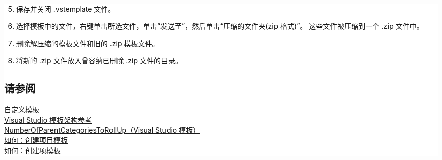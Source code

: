 5. 保存并关闭 .vstemplate 文件。  
  
6. 选择模板中的文件，右键单击所选文件，单击“发送至”，然后单击“压缩的文件夹(zip 格式)”。 这些文件被压缩到一个 .zip 文件中。  
  
7. 删除解压缩的模板文件和旧的 .zip 模板文件。  
  
8. 将新的 .zip 文件放入曾容纳已删除 .zip 文件的目录。  
  
## <a name="see-also"></a>请参阅  
 [自定义模板](../ide/customizing-project-and-item-templates.md)   
 [Visual Studio 模板架构参考](../extensibility/visual-studio-template-schema-reference.md)   
 [NumberOfParentCategoriesToRollUp（Visual Studio 模板）](../extensibility/numberofparentcategoriestorollup-visual-studio-templates.md)   
 [如何：创建项目模板](../ide/how-to-create-project-templates.md)   
 [如何：创建项模板](../ide/how-to-create-item-templates.md)
